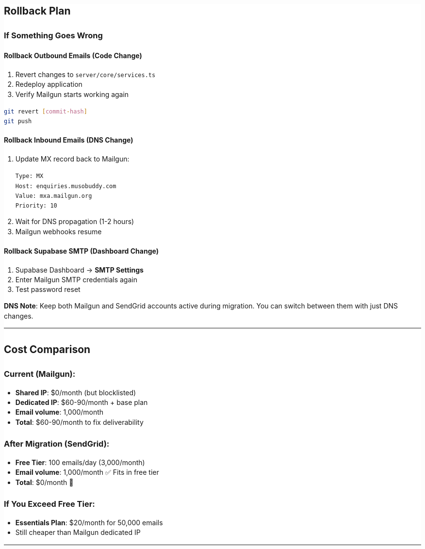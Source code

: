 ## Rollback Plan

### If Something Goes Wrong

#### Rollback Outbound Emails (Code Change)

1. Revert changes to `server/core/services.ts`
2. Redeploy application
3. Verify Mailgun starts working again

```bash
git revert [commit-hash]
git push
```

#### Rollback Inbound Emails (DNS Change)

1. Update MX record back to Mailgun:
   ```
   Type: MX
   Host: enquiries.musobuddy.com
   Value: mxa.mailgun.org
   Priority: 10
   ```
2. Wait for DNS propagation (1-2 hours)
3. Mailgun webhooks resume

#### Rollback Supabase SMTP (Dashboard Change)

1. Supabase Dashboard → **SMTP Settings**
2. Enter Mailgun SMTP credentials again
3. Test password reset

**DNS Note**: Keep both Mailgun and SendGrid accounts active during migration. You can switch between them with just DNS changes.

---

## Cost Comparison

### Current (Mailgun):
- **Shared IP**: $0/month (but blocklisted)
- **Dedicated IP**: $60-90/month + base plan
- **Email volume**: 1,000/month
- **Total**: $60-90/month to fix deliverability

### After Migration (SendGrid):
- **Free Tier**: 100 emails/day (3,000/month)
- **Email volume**: 1,000/month ✅ Fits in free tier
- **Total**: $0/month 🎉

### If You Exceed Free Tier:
- **Essentials Plan**: $20/month for 50,000 emails
- Still cheaper than Mailgun dedicated IP

---